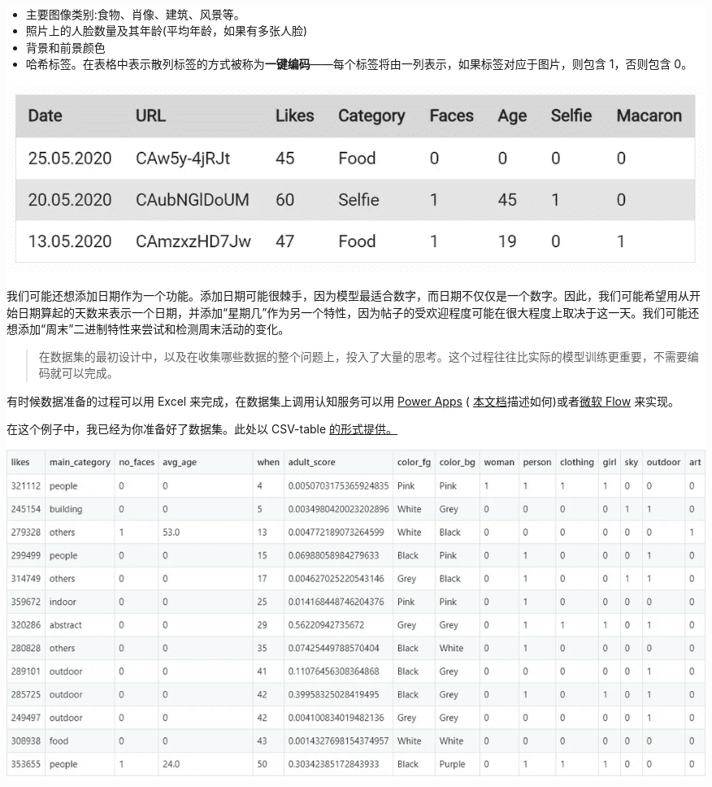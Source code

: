 *   主要图像类别:食物、肖像、建筑、风景等。
*   照片上的人脸数量及其年龄(平均年龄，如果有多张人脸)
*   背景和前景颜色
*   哈希标签。在表格中表示散列标签的方式被称为**一键编码**——每个标签将由一列表示，如果标签对应于图片，则包含 1，否则包含 0。

![](img/0e70529fb7ca605c3e8f112773c11297.png)

我们可能还想添加日期作为一个功能。添加日期可能很棘手，因为模型最适合数字，而日期不仅仅是一个数字。因此，我们可能希望用从开始日期算起的天数来表示一个日期，并添加“星期几”作为另一个特性，因为帖子的受欢迎程度可能在很大程度上取决于这一天。我们可能还想添加“周末”二进制特性来尝试和检测周末活动的变化。

> 在数据集的最初设计中，以及在收集哪些数据的整个问题上，投入了大量的思考。这个过程往往比实际的模型训练更重要，不需要编码就可以完成。

有时候数据准备的过程可以用 Excel 来完成，在数据集上调用认知服务可以用 [Power Apps](https://docs.microsoft.com/powerapps/?WT.mc_id=personal-blog-dmitryso) ( [本文档](https://docs.microsoft.com/powerapps/maker/canvas-apps/cognitive-services-api/?WT.mc_id=personal-blog-dmitryso)描述如何)或者[微软 Flow](https://flow.microsoft.com/?WT.mc_id=personal-blog-dmitryso) 来实现。

在这个例子中，我已经为你准备好了数据集。此处以 CSV-table [的形式提供。](https://raw.githubusercontent.com/shwars/NeuroWorkshopData/master/Data/instagram/instagram_onehot.csv)

![](img/645e1a53f47a802deb81861fa3a4d56a.png)
